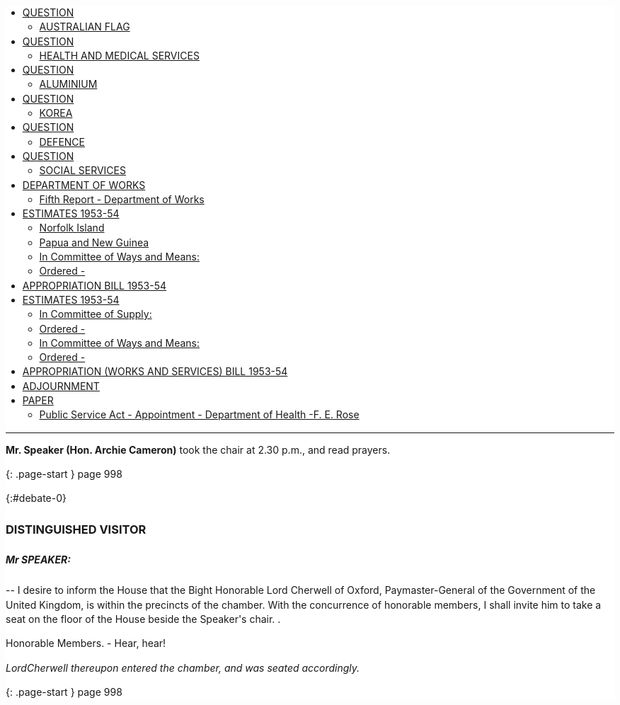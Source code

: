 * [QUESTION](#debate-12)
    * [AUSTRALIAN FLAG](#subdebate-12-0)
* [QUESTION](#debate-13)
    * [HEALTH AND MEDICAL SERVICES](#subdebate-13-0)
* [QUESTION](#debate-14)
    * [ALUMINIUM](#subdebate-14-0)
* [QUESTION](#debate-15)
    * [KOREA](#subdebate-15-0)
* [QUESTION](#debate-16)
    * [DEFENCE](#subdebate-16-0)
* [QUESTION](#debate-17)
    * [SOCIAL SERVICES](#subdebate-17-0)
* [DEPARTMENT OF WORKS](#debate-18)
    * [Fifth Report - Department of Works](#subdebate-18-0)
* [ESTIMATES 1953-54](#debate-19)
    * [Norfolk Island](#subdebate-19-0)
    * [Papua and New Guinea](#subdebate-19-2)
    * [In Committee of Ways and Means:](#subdebate-19-4)
    * [Ordered -](#subdebate-19-6)
* [APPROPRIATION BILL 1953-54](#debate-20)
* [ESTIMATES 1953-54](#debate-21)
    * [In Committee of Supply:](#subdebate-21-0)
    * [Ordered -](#subdebate-21-2)
    * [In Committee of Ways and Means:](#subdebate-21-4)
    * [Ordered -](#subdebate-21-6)
* [APPROPRIATION (WORKS AND SERVICES) BILL 1953-54](#debate-22)
* [ADJOURNMENT](#debate-23)
* [PAPER](#debate-24)
    * [Public Service Act - Appointment - Department of Health -F. E. Rose](#subdebate-24-0)


----


 **Mr. Speaker (Hon. Archie Cameron)** took the chair at 2.30 p.m., and read prayers. 

{: .page-start }
page 998

{:#debate-0}
### DISTINGUISHED VISITOR

##### Mr SPEAKER:

-- I desire to inform the House that the Bight Honorable Lord Cherwell of Oxford, Paymaster-General of the Government of the United Kingdom, is within the precincts of the chamber. With the concurrence of honorable members, I shall invite him to take a seat on the floor of the House beside the Speaker's chair. . 

Honorable Members.  -  Hear, hear! 


 *LordCherwell thereupon entered the chamber, and was seated accordingly.* 


{: .page-start }
page 998
